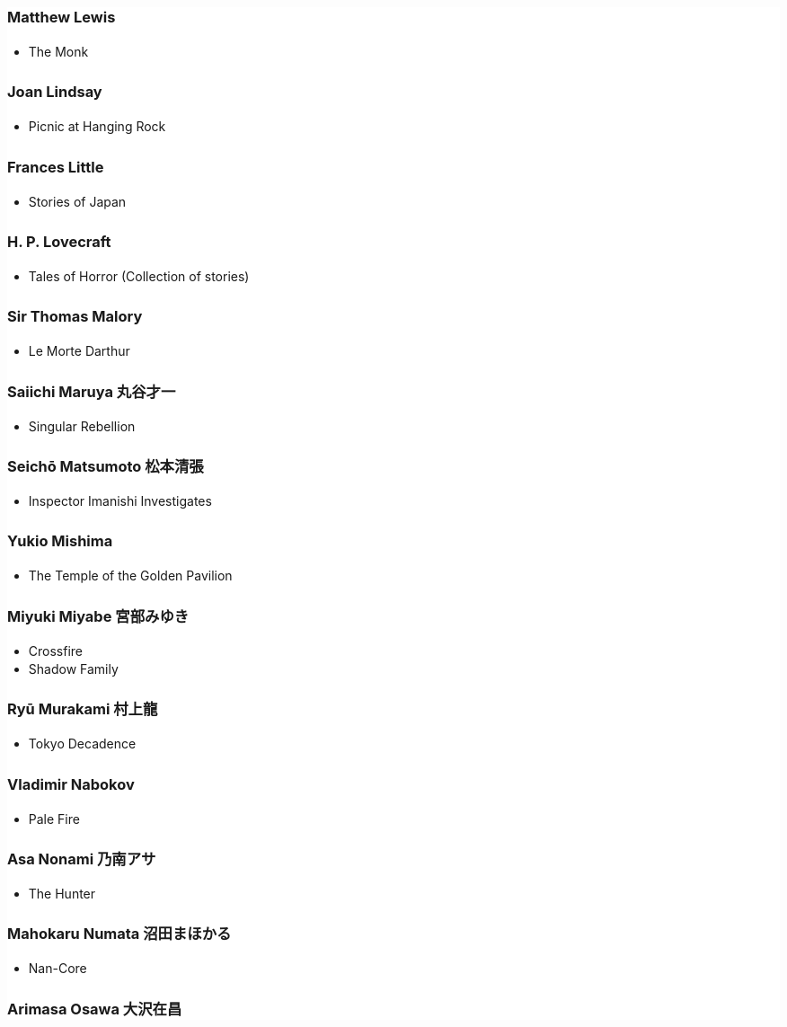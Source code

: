 ### Matthew Lewis

* The Monk

### Joan Lindsay

* Picnic at Hanging Rock

### Frances Little

* Stories of Japan

### H. P. Lovecraft

* Tales of Horror (Collection of stories)

### Sir Thomas Malory

* Le Morte Darthur

### Saiichi Maruya 丸谷才一

* Singular Rebellion

### Seichō Matsumoto 松本清張

* Inspector Imanishi Investigates

### Yukio Mishima

* The Temple of the Golden Pavilion

### Miyuki Miyabe 宮部みゆき

* Crossfire
* Shadow Family

### Ryū Murakami 村上龍

* Tokyo Decadence

### Vladimir Nabokov

* Pale Fire

### Asa Nonami 乃南アサ

* The Hunter

### Mahokaru Numata 沼田まほかる

* Nan-Core

### Arimasa Osawa 大沢在昌
